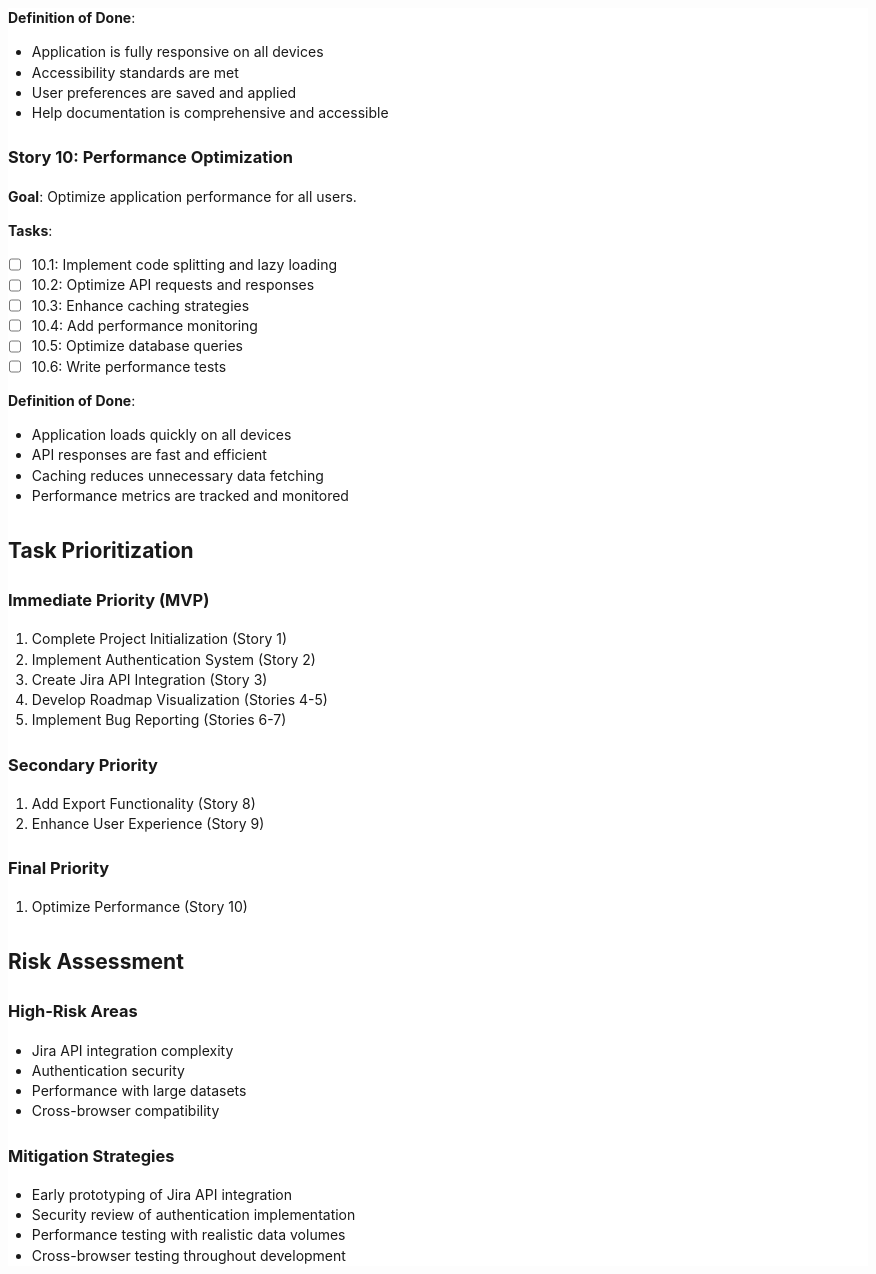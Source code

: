 **Definition of Done**:
- Application is fully responsive on all devices
- Accessibility standards are met
- User preferences are saved and applied
- Help documentation is comprehensive and accessible

### Story 10: Performance Optimization
**Goal**: Optimize application performance for all users.

**Tasks**:
- [ ] 10.1: Implement code splitting and lazy loading
- [ ] 10.2: Optimize API requests and responses
- [ ] 10.3: Enhance caching strategies
- [ ] 10.4: Add performance monitoring
- [ ] 10.5: Optimize database queries
- [ ] 10.6: Write performance tests

**Definition of Done**:
- Application loads quickly on all devices
- API responses are fast and efficient
- Caching reduces unnecessary data fetching
- Performance metrics are tracked and monitored

## Task Prioritization

### Immediate Priority (MVP)
1. Complete Project Initialization (Story 1)
2. Implement Authentication System (Story 2)
3. Create Jira API Integration (Story 3)
4. Develop Roadmap Visualization (Stories 4-5)
5. Implement Bug Reporting (Stories 6-7)

### Secondary Priority
1. Add Export Functionality (Story 8)
2. Enhance User Experience (Story 9)

### Final Priority
1. Optimize Performance (Story 10)

## Risk Assessment

### High-Risk Areas
- Jira API integration complexity
- Authentication security
- Performance with large datasets
- Cross-browser compatibility

### Mitigation Strategies
- Early prototyping of Jira API integration
- Security review of authentication implementation
- Performance testing with realistic data volumes
- Cross-browser testing throughout development
